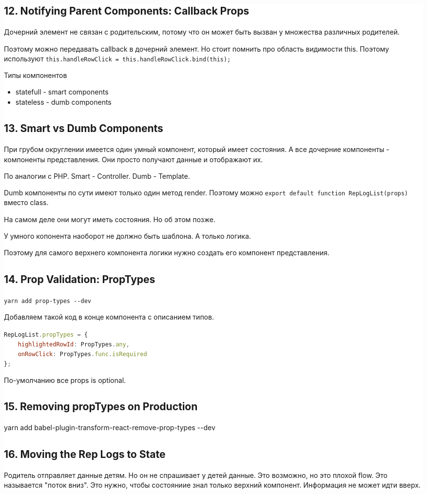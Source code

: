 
## 12. Notifying Parent Components: Callback Props

Дочерний элемент не связан с родительским, потому что он может быть вызван у множества различных родителей.

Поэтому можно передавать callback в дочерний элемент. Но стоит помнить про область видимости this. 
Поэтому используют `this.handleRowClick = this.handleRowClick.bind(this);`

Типы компонентов
- statefull - smart components
- stateless - dumb components


## 13. Smart vs Dumb Components

При грубом округлении имеется один умный компонент, который имеет состояния. А все дочерние компоненты - компоненты представления.
Они просто получают данные и отображают их.

По аналогии с PHP. Smart - Controller. Dumb - Template.

Dumb компоненты по сути имеют только один метод render. Поэтому можно `export default function RepLogList(props)` вместо class.

На самом деле они могут иметь состояния. Но об этом позже.


У умного копонента наоборот не должно быть шаблона. А только логика.

Поэтому для самого верхнего компонента логики нужно создать его компонент представления.


## 14. Prop Validation: PropTypes

`yarn add prop-types --dev`

Добавляем такой код в конце компонента с описанием типов.
```js
RepLogList.propTypes = {
    highlightedRowId: PropTypes.any,
    onRowClick: PropTypes.func.isRequired
};
```

По-умолчанию все props is optional.


## 15. Removing propTypes on Production

yarn add babel-plugin-transform-react-remove-prop-types --dev


## 16. Moving the Rep Logs to State

Родитель отправляет данные детям. Но он не спрашивает у детей данные. Это возможно, но это плохой flow. Это называется "поток вниз".
Это нужно, чтобы состояниие знал только верхний компонент. Информация не может идти вверх.
